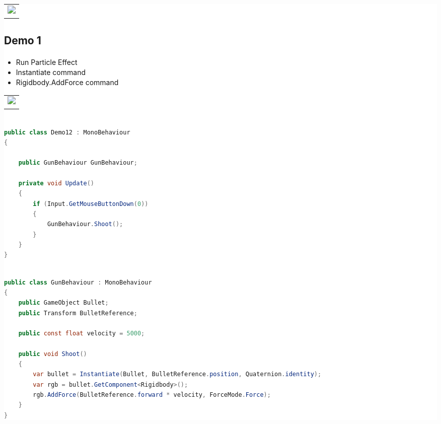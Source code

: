
<table>

  <tr>
    <td><img src="https://raw.githubusercontent.com/bunyamineymen/Lesson_DevelopingMobileGames/main/Week_4/Assets/_Resources/demo5.png"></td>
  </tr>

 </table>







  ## Demo 1

* Run Particle Effect
* Instantiate command
* Rigidbody.AddForce command

<table>

  <tr>
    <td><img src="https://raw.githubusercontent.com/bunyamineymen/Lesson2_DevelopingMobileGame/main/Assets/_Resources/demo12.png"></td>

  </tr>
 </table>

```csharp

public class Demo12 : MonoBehaviour
{

    public GunBehaviour GunBehaviour;

    private void Update()
    {
        if (Input.GetMouseButtonDown(0))
        {
            GunBehaviour.Shoot();
        }
    }
}

```

```csharp

public class GunBehaviour : MonoBehaviour
{
    public GameObject Bullet;
    public Transform BulletReference;

    public const float velocity = 5000;

    public void Shoot()
    {
        var bullet = Instantiate(Bullet, BulletReference.position, Quaternion.identity);
        var rgb = bullet.GetComponent<Rigidbody>();
        rgb.AddForce(BulletReference.forward * velocity, ForceMode.Force);
    }
}

```

